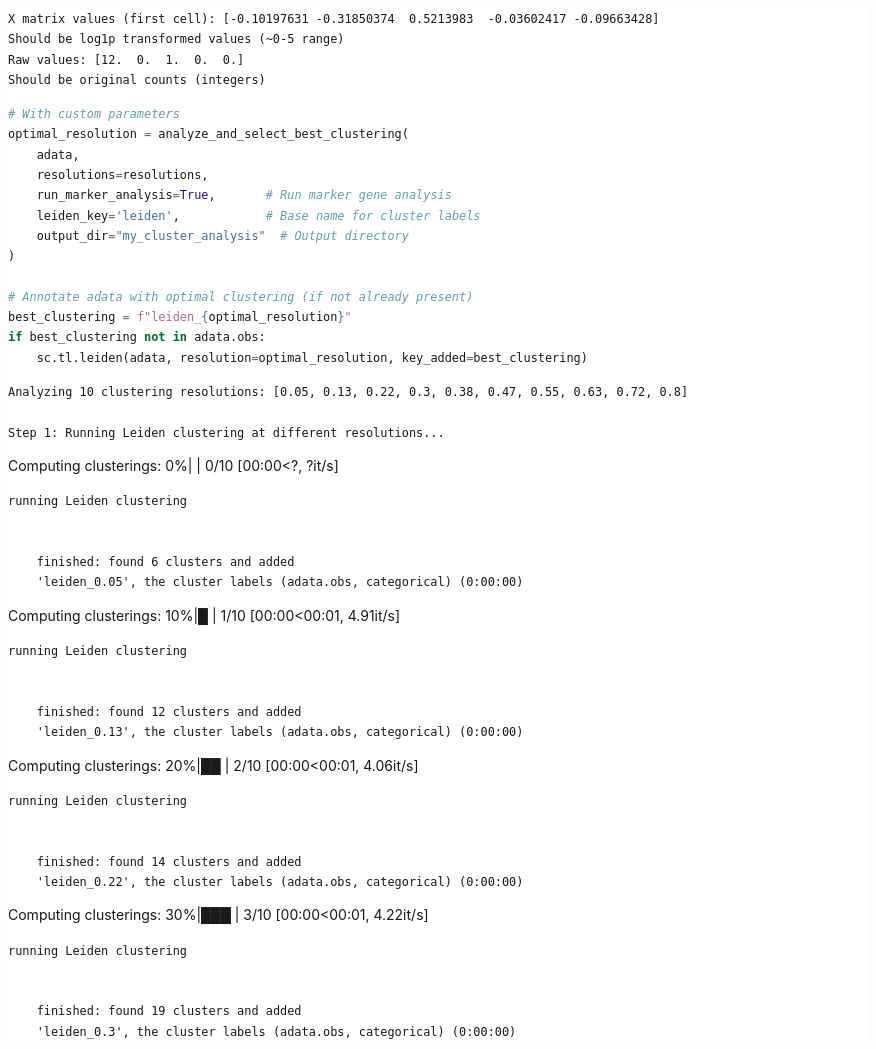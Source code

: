     X matrix values (first cell): [-0.10197631 -0.31850374  0.5213983  -0.03602417 -0.09663428]
    Should be log1p transformed values (~0-5 range)
    Raw values: [12.  0.  1.  0.  0.]
    Should be original counts (integers)



```python
# With custom parameters
optimal_resolution = analyze_and_select_best_clustering(
    adata,
    resolutions=resolutions,
    run_marker_analysis=True,       # Run marker gene analysis
    leiden_key='leiden',            # Base name for cluster labels
    output_dir="my_cluster_analysis"  # Output directory
)

# Annotate adata with optimal clustering (if not already present)
best_clustering = f"leiden_{optimal_resolution}"
if best_clustering not in adata.obs:
    sc.tl.leiden(adata, resolution=optimal_resolution, key_added=best_clustering)
```

    Analyzing 10 clustering resolutions: [0.05, 0.13, 0.22, 0.3, 0.38, 0.47, 0.55, 0.63, 0.72, 0.8]
    
    Step 1: Running Leiden clustering at different resolutions...


    
Computing clusterings:   0%|          | 0/10 [00:00<?, ?it/s]

    running Leiden clustering


        finished: found 6 clusters and added
        'leiden_0.05', the cluster labels (adata.obs, categorical) (0:00:00)


    
Computing clusterings:  10%|█         | 1/10 [00:00<00:01,  4.91it/s]

    running Leiden clustering


        finished: found 12 clusters and added
        'leiden_0.13', the cluster labels (adata.obs, categorical) (0:00:00)


    
Computing clusterings:  20%|██        | 2/10 [00:00<00:01,  4.06it/s]

    running Leiden clustering


        finished: found 14 clusters and added
        'leiden_0.22', the cluster labels (adata.obs, categorical) (0:00:00)


    
Computing clusterings:  30%|███       | 3/10 [00:00<00:01,  4.22it/s]

    running Leiden clustering


        finished: found 19 clusters and added
        'leiden_0.3', the cluster labels (adata.obs, categorical) (0:00:00)
